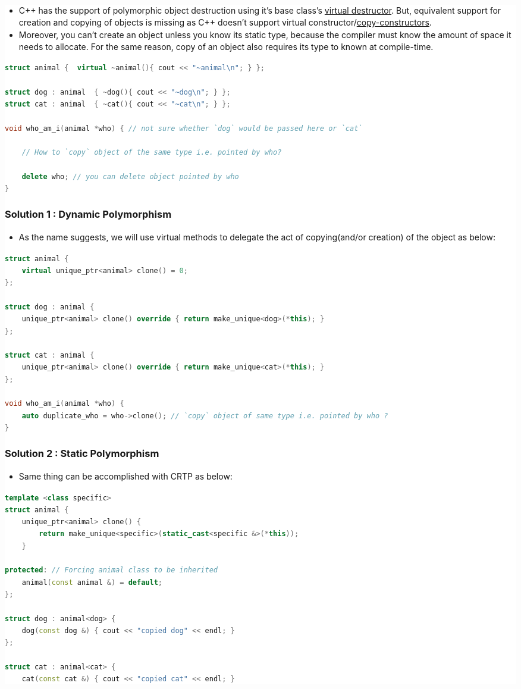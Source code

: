 - C++ has the support of polymorphic object destruction using it’s base class’s [virtual destructor](/posts/part-3-all-about-virtual-keyword-in-c-how-virtual-destructor-works/). But, equivalent support for creation and copying of objects is missing as С++ doesn’t support virtual constructor/[copy-constructors](/posts/all-about-copy-constructor-in-cpp-with-example/).
- Moreover, you can’t create an object unless you know its static type, because the compiler must know the amount of space it needs to allocate. For the same reason, copy of an object also requires its type to known at compile-time.

```cpp
struct animal {  virtual ~animal(){ cout << "~animal\n"; } };

struct dog : animal  { ~dog(){ cout << "~dog\n"; } };
struct cat : animal  { ~cat(){ cout << "~cat\n"; } };

void who_am_i(animal *who) { // not sure whether `dog` would be passed here or `cat`

    // How to `copy` object of the same type i.e. pointed by who?

    delete who; // you can delete object pointed by who
}
```

### Solution 1 : Dynamic Polymorphism

- As the name suggests, we will use virtual methods to delegate the act of copying(and/or creation) of the object as below:

```cpp
struct animal {
    virtual unique_ptr<animal> clone() = 0;
};

struct dog : animal {
    unique_ptr<animal> clone() override { return make_unique<dog>(*this); }
};

struct cat : animal {
    unique_ptr<animal> clone() override { return make_unique<cat>(*this); }
};

void who_am_i(animal *who) {
    auto duplicate_who = who->clone(); // `copy` object of same type i.e. pointed by who ?    
}
```

### Solution 2 : Static Polymorphism

- Same thing can be accomplished with CRTP as below:

```cpp
template <class specific>
struct animal {
    unique_ptr<animal> clone() {
        return make_unique<specific>(static_cast<specific &>(*this));
    }

protected: // Forcing animal class to be inherited
    animal(const animal &) = default;
};

struct dog : animal<dog> {
    dog(const dog &) { cout << "copied dog" << endl; }
};

struct cat : animal<cat> {
    cat(const cat &) { cout << "copied cat" << endl; }
```